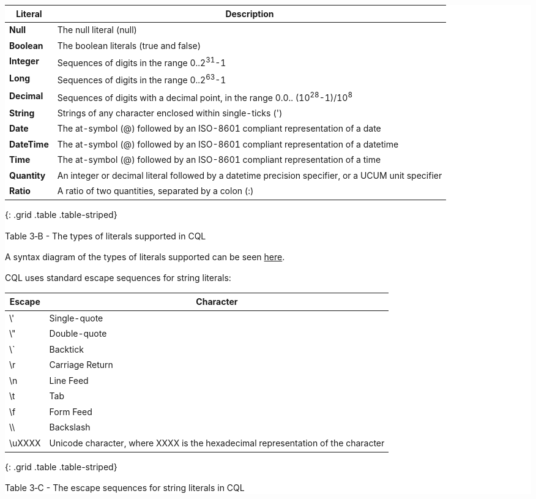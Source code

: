 <a name="table-3-b"></a>

|Literal |Description
|----|----
|**Null** |The null literal (<span class="kw">null</span>)
|**Boolean** |The boolean literals (<span class="kw">true</span> and <span class="kw">false</span>)
|**Integer** |Sequences of digits in the range 0..2<sup>31</sup>-1
|**Long** |Sequences of digits in the range 0..2<sup>63</sup>-1
|**Decimal** |Sequences of digits with a decimal point, in the range 0.0.. (10<sup>28</sup>-1)/10<sup>8</sup>
|**String** |Strings of any character enclosed within single-ticks (<span class="lit">'</span>)
|**Date** |The at-symbol (<span class="sym">@</span>) followed by an ISO-8601 compliant representation of a date
|**DateTime** |The at-symbol (<span class="sym">@</span>) followed by an ISO-8601 compliant representation of a datetime
|**Time** |The at-symbol (<span class="sym">@</span>) followed by an ISO-8601 compliant representation of a time
|**Quantity** |An integer or decimal literal followed by a datetime precision specifier, or a UCUM unit specifier
|**Ratio** |A ratio of two quantities, separated by a colon (<span class="sym">:</span>)
{: .grid .table .table-striped}

Table 3‑B - The types of literals supported in CQL

A syntax diagram of the types of literals supported can be seen [here](19-l-cqlsyntaxdiagrams.html#literal).

CQL uses standard escape sequences for string literals:

<a name="table-3-c"></a>

|Escape |Character
|----|----
|\\' |Single-quote
|\\" |Double-quote
|\\` |Backtick
|\r |Carriage Return
|\n |Line Feed
|\t |Tab
|\f |Form Feed
|\\\\ |Backslash
|\uXXXX |Unicode character, where XXXX is the hexadecimal representation of the character
{: .grid .table .table-striped}

Table 3‑C - The escape sequences for string literals in CQL
